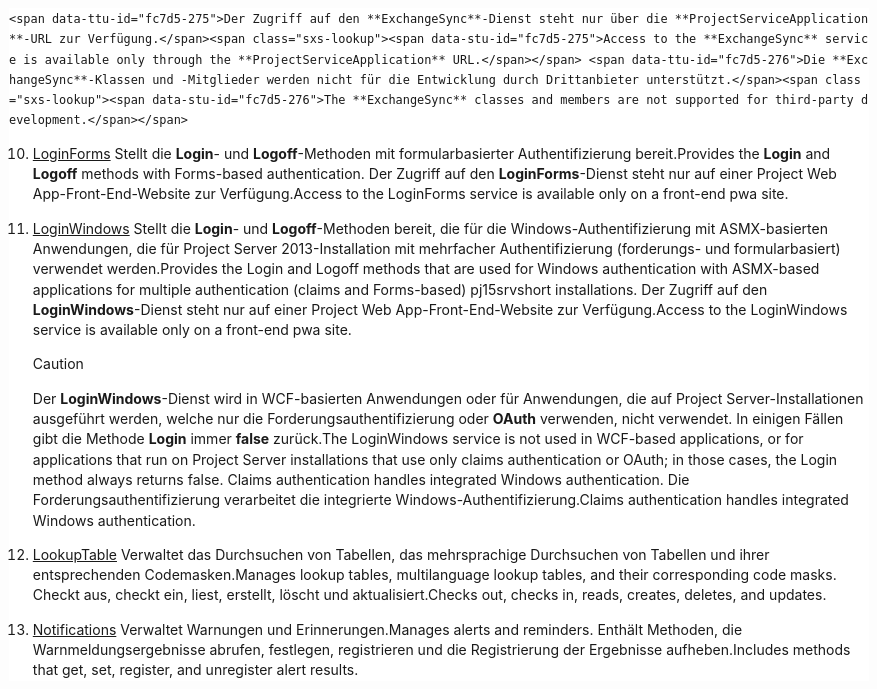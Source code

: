     <span data-ttu-id="fc7d5-275">Der Zugriff auf den **ExchangeSync**-Dienst steht nur über die **ProjectServiceApplication**-URL zur Verfügung.</span><span class="sxs-lookup"><span data-stu-id="fc7d5-275">Access to the **ExchangeSync** service is available only through the **ProjectServiceApplication** URL.</span></span> <span data-ttu-id="fc7d5-276">Die **ExchangeSync**-Klassen und -Mitglieder werden nicht für die Entwicklung durch Drittanbieter unterstützt.</span><span class="sxs-lookup"><span data-stu-id="fc7d5-276">The **ExchangeSync** classes and members are not supported for third-party development.</span></span> 
    
10. <span data-ttu-id="fc7d5-277">[LoginForms](https://msdn.microsoft.com/library/WebSvcLoginForms.LoginForms.aspx) Stellt die **Login**- und **Logoff**-Methoden mit formularbasierter Authentifizierung bereit.</span><span class="sxs-lookup"><span data-stu-id="fc7d5-277">Provides the **Login** and **Logoff** methods with Forms-based authentication.</span></span> <span data-ttu-id="fc7d5-278">Der Zugriff auf den **LoginForms**-Dienst steht nur auf einer Project Web App-Front-End-Website zur Verfügung.</span><span class="sxs-lookup"><span data-stu-id="fc7d5-278">Access to the LoginForms service is available only on a front-end pwa site.</span></span> 
    
11. <span data-ttu-id="fc7d5-279">[LoginWindows](https://msdn.microsoft.com/library/WebSvcLoginWindows.LoginWindows.aspx) Stellt die **Login**- und **Logoff**-Methoden bereit, die für die Windows-Authentifizierung mit ASMX-basierten Anwendungen, die für Project Server 2013-Installation mit mehrfacher Authentifizierung (forderungs- und formularbasiert) verwendet werden.</span><span class="sxs-lookup"><span data-stu-id="fc7d5-279">Provides the Login and Logoff methods that are used for Windows authentication with ASMX-based applications for multiple authentication (claims and Forms-based) pj15srvshort installations.</span></span> <span data-ttu-id="fc7d5-280">Der Zugriff auf den **LoginWindows**-Dienst steht nur auf einer Project Web App-Front-End-Website zur Verfügung.</span><span class="sxs-lookup"><span data-stu-id="fc7d5-280">Access to the LoginWindows service is available only on a front-end pwa site.</span></span> 
    
    > [!CAUTION]
    > <span data-ttu-id="fc7d5-281">Der **LoginWindows**-Dienst wird in WCF-basierten Anwendungen oder für Anwendungen, die auf Project Server-Installationen ausgeführt werden, welche nur die Forderungsauthentifizierung oder **OAuth** verwenden, nicht verwendet. In einigen Fällen gibt die Methode **Login** immer **false** zurück.</span><span class="sxs-lookup"><span data-stu-id="fc7d5-281">The LoginWindows service is not used in WCF-based applications, or for applications that run on Project Server installations that use only claims authentication or OAuth; in those cases, the Login method always returns false. Claims authentication handles integrated Windows authentication.</span></span> <span data-ttu-id="fc7d5-282">Die Forderungsauthentifizierung verarbeitet die integrierte Windows-Authentifizierung.</span><span class="sxs-lookup"><span data-stu-id="fc7d5-282">Claims authentication handles integrated Windows authentication.</span></span> 
  
12. <span data-ttu-id="fc7d5-283">[LookupTable](https://msdn.microsoft.com/library/WebSvcLookupTable.LookupTable.aspx) Verwaltet das Durchsuchen von Tabellen, das mehrsprachige Durchsuchen von Tabellen und ihrer entsprechenden Codemasken.</span><span class="sxs-lookup"><span data-stu-id="fc7d5-283">Manages lookup tables, multilanguage lookup tables, and their corresponding code masks.</span></span> <span data-ttu-id="fc7d5-284">Checkt aus, checkt ein, liest, erstellt, löscht und aktualisiert.</span><span class="sxs-lookup"><span data-stu-id="fc7d5-284">Checks out, checks in, reads, creates, deletes, and updates.</span></span> 
    
13. <span data-ttu-id="fc7d5-285">[Notifications](https://msdn.microsoft.com/library/WebSvcNotifications.Notifications.aspx) Verwaltet Warnungen und Erinnerungen.</span><span class="sxs-lookup"><span data-stu-id="fc7d5-285">Manages alerts and reminders.</span></span> <span data-ttu-id="fc7d5-286">Enthält Methoden, die Warnmeldungsergebnisse abrufen, festlegen, registrieren und die Registrierung der Ergebnisse aufheben.</span><span class="sxs-lookup"><span data-stu-id="fc7d5-286">Includes methods that get, set, register, and unregister alert results.</span></span> 
    